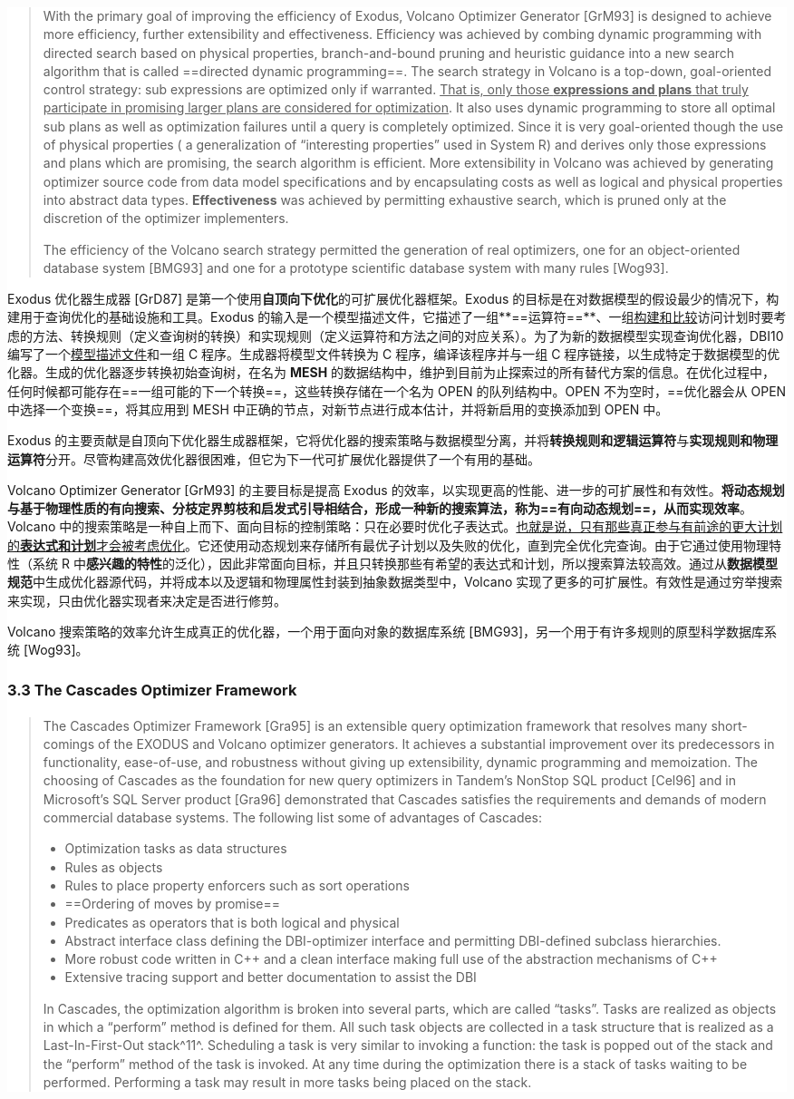 > With the primary goal of improving the efficiency of Exodus, Volcano Optimizer Generator [GrM93] is designed to achieve more efficiency, further extensibility and effectiveness. Efficiency was achieved by combing dynamic programming with directed search based on physical properties, branch-and-bound pruning and heuristic guidance into a new search algorithm that is called ==directed dynamic programming==. The search strategy in Volcano is a top-down, goal-oriented control strategy: sub expressions are optimized only if warranted. <u>That is, only those **expressions and plans** that truly participate in promising larger plans are considered for optimization</u>. It also uses dynamic programming to store all optimal sub plans as well as optimization failures until a query is completely optimized. Since it is very goal-oriented though the use of physical properties ( a generalization of “interesting properties” used in System R) and derives only those expressions and plans which are promising, the search algorithm is efficient. More extensibility in Volcano was achieved by generating optimizer source code from data model specifications and by encapsulating costs as well as logical and physical properties into abstract data types. **Effectiveness** was achieved by permitting exhaustive search, which is pruned only at the discretion of the optimizer implementers.
>
> The efficiency of the Volcano search strategy permitted the generation of real optimizers, one for an object-oriented database system [BMG93] and one for a prototype scientific database system with many rules [Wog93].
>

Exodus 优化器生成器 [GrD87] 是第一个使用**自顶向下优化**的可扩展优化器框架。Exodus 的目标是在对数据模型的假设最少的情况下，构建用于查询优化的基础设施和工具。Exodus 的输入是一个模型描述文件，它描述了一组**==运算符==**、一组<u>构建和比较</u>访问计划时要考虑的方法、转换规则（定义查询树的转换）和实现规则（定义运算符和方法之间的对应关系）。为了为新的数据模型实现查询优化器，DBI10 编写了一个<u>模型描述文件</u>和一组 C 程序。生成器将模型文件转换为 C 程序，编译该程序并与一组 C 程序链接，以生成特定于数据模型的优化器。生成的优化器逐步转换初始查询树，在名为 **MESH** 的数据结构中，维护到目前为止探索过的所有替代方案的信息。在优化过程中，任何时候都可能存在==一组可能的下一个转换==，这些转换存储在一个名为 OPEN 的队列结构中。OPEN 不为空时，==优化器会从 OPEN 中选择一个变换==，将其应用到 MESH 中正确的节点，对新节点进行成本估计，并将新启用的变换添加到 OPEN 中。

Exodus 的主要贡献是自顶向下优化器生成器框架，它将优化器的搜索策略与数据模型分离，并将**转换规则和逻辑运算符**与**实现规则和物理运算符**分开。尽管构建高效优化器很困难，但它为下一代可扩展优化器提供了一个有用的基础。

Volcano Optimizer Generator [GrM93] 的主要目标是提高 Exodus 的效率，以实现更高的性能、进一步的可扩展性和有效性。**将动态规划与基于物理性质的有向搜索、分枝定界剪枝和启发式引导相结合，形成一种新的搜索算法，称为==有向动态规划==，从而实现效率**。Volcano 中的搜索策略是一种自上而下、面向目标的控制策略：只在必要时优化子表达式。<u>也就是说，只有那些真正参与有前途的更大计划的**表达式和计划**才会被考虑优化</u>。它还使用动态规划来存储所有最优子计划以及失败的优化，直到完全优化完查询。由于它通过使用物理特性（系统 R 中**感兴趣的特性**的泛化），因此非常面向目标，并且只转换那些有希望的表达式和计划，所以搜索算法较高效。通过从**数据模型规范**中生成优化器源代码，并将成本以及逻辑和物理属性封装到抽象数据类型中，Volcano 实现了更多的可扩展性。有效性是通过穷举搜索来实现，只由优化器实现者来决定是否进行修剪。

Volcano 搜索策略的效率允许生成真正的优化器，一个用于面向对象的数据库系统 [BMG93]，另一个用于有许多规则的原型科学数据库系统 [Wog93]。

### 3.3 The Cascades Optimizer Framework

> The Cascades Optimizer Framework [Gra95] is an extensible query optimization framework that resolves many short-comings of the EXODUS and Volcano optimizer generators. It achieves a substantial improvement over its predecessors in functionality, ease-of-use, and robustness without giving up extensibility, dynamic programming and memoization. The choosing of Cascades as the foundation for new query optimizers in Tandem’s NonStop SQL product [Cel96] and in Microsoft’s SQL Server product [Gra96] demonstrated that Cascades satisfies the requirements and demands of modern commercial database systems. The following list some of advantages of Cascades:
>
> - Optimization tasks as data structures
> - Rules as objects
> - Rules to place property enforcers such as sort operations
> - ==Ordering of moves by promise==
> - Predicates as operators that is both logical and physical
> - Abstract interface class defining the DBI-optimizer interface and permitting DBI-defined subclass hierarchies.
> - More robust code written in C++ and a clean interface making full use of the abstraction mechanisms of C++
> - Extensive tracing support and better documentation to assist the DBI
>
>In Cascades, the optimization algorithm is broken into several parts, which are called “tasks”. Tasks are realized as objects in which a “perform” method is defined for them. All such task objects are collected in a task structure that is realized as a Last-In-First-Out stack^11^. Scheduling a task is very similar to invoking a function: the task is popped out of the stack and the “perform” method of the task is invoked. At any time during the optimization there is a stack of tasks waiting to be performed. Performing a task may result in more tasks being placed on the stack.
>